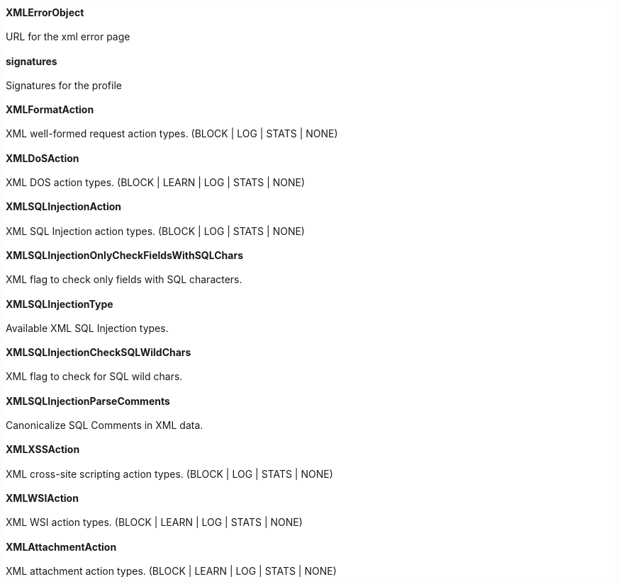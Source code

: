 

<b>XMLErrorObject</b>

URL for the xml error page



<b>signatures</b>

Signatures for the profile



<b>XMLFormatAction</b>

XML well-formed request action types. (BLOCK | LOG | STATS | NONE)



<b>XMLDoSAction</b>

XML DOS action types. (BLOCK | LEARN | LOG | STATS | NONE)



<b>XMLSQLInjectionAction</b>

XML SQL Injection action types. (BLOCK | LOG | STATS | NONE)



<b>XMLSQLInjectionOnlyCheckFieldsWithSQLChars</b>

XML flag to check only fields with SQL characters.



<b>XMLSQLInjectionType</b>

Available XML SQL Injection types.



<b>XMLSQLInjectionCheckSQLWildChars</b>

XML flag to check for SQL wild chars.



<b>XMLSQLInjectionParseComments</b>

Canonicalize SQL Comments in XML data.



<b>XMLXSSAction</b>

XML cross-site scripting action types. (BLOCK | LOG | STATS | NONE)



<b>XMLWSIAction</b>

XML WSI action types. (BLOCK | LEARN | LOG | STATS | NONE)



<b>XMLAttachmentAction</b>

XML attachment action types. (BLOCK | LEARN | LOG | STATS | NONE)

